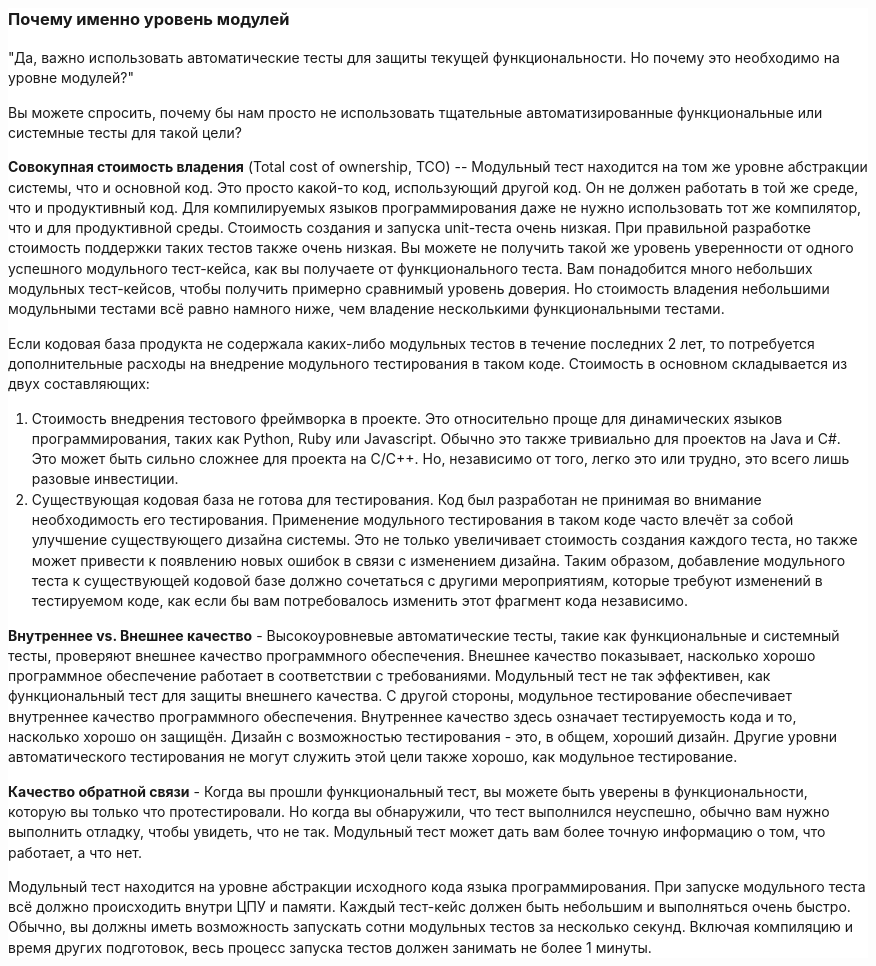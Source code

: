 
### Почему именно уровень модулей

"Да, важно использовать автоматические тесты для защиты текущей функциональности. Но почему это необходимо на уровне модулей?"

Вы можете спросить, почему бы нам просто не использовать тщательные автоматизированные функциональные или системные тесты для такой цели?

**Совокупная стоимость владения** (Total cost of ownership, TCO) -- Модульный тест находится на том же уровне абстракции системы, что и основной код. Это просто какой-то код, использующий другой код. Он не должен работать в той же среде, что и продуктивный код. Для компилируемых языков программирования даже не нужно использовать тот же компилятор, что и для продуктивной среды. Стоимость создания и запуска unit-теста очень низкая. При правильной разработке стоимость поддержки таких тестов также очень низкая. Вы можете не получить такой же уровень уверенности от одного успешного модульного тест-кейса, как вы получаете от функционального теста. Вам понадобится много небольших модульных тест-кейсов, чтобы получить примерно сравнимый уровень доверия. Но стоимость владения небольшими модульными тестами всё равно намного ниже, чем владение несколькими функциональными тестами.

Если кодовая база продукта не содержала каких-либо модульных тестов в течение последних 2 лет, то потребуется дополнительные расходы на внедрение модульного тестирования в таком коде. Стоимость в основном складывается из двух составляющих:

1. Стоимость внедрения тестового фреймворка в проекте. Это относительно проще для динамических языков программирования, таких как Python, Ruby или Javascript. Обычно это также тривиально для проектов на Java и C#. Это может быть сильно сложнее для проекта на C/C++. Но, независимо от того, легко это или трудно, это всего лишь разовые инвестиции.
2. Существующая кодовая база не готова для тестирования. Код был разработан не принимая во внимание необходимость его тестирования. Применение модульного тестирования в таком коде часто влечёт за собой улучшение существующего дизайна системы. Это не только увеличивает стоимость создания каждого теста, но также может привести к появлению новых ошибок в связи с изменением дизайна. Таким образом, добавление модульного теста к существующей кодовой базе должно сочетаться с другими мероприятиям, которые требуют изменений в тестируемом коде, как если бы вам потребовалось изменить этот фрагмент кода независимо.

**Внутреннее vs. Внешнее качество** - Высокоуровневые автоматические тесты, такие как функциональные и системный тесты, проверяют внешнее качество программного обеспечения. Внешнее качество показывает, насколько хорошо программное обеспечение работает в соответствии с требованиями. Модульный тест не так эффективен, как функциональный тест для защиты внешнего качества. С другой стороны, модульное тестирование обеспечивает внутреннее качество программного обеспечения. Внутреннее качество здесь означает тестируемость кода и то, насколько хорошо он защищён. Дизайн с возможностью  тестирования - это, в общем, хороший дизайн. Другие уровни автоматического тестирования не могут служить этой цели также хорошо, как модульное тестирование.

**Качество обратной связи** - Когда вы прошли функциональный тест, вы можете быть уверены в функциональности, которую вы только что протестировали. Но когда вы обнаружили, что тест выполнился неуспешно, обычно вам нужно выполнить отладку, чтобы увидеть, что не так. Модульный тест может дать вам более точную информацию о том, что работает, а что нет.

Модульный тест находится на уровне абстракции исходного кода языка программирования. При запуске модульного теста всё должно происходить внутри ЦПУ и памяти. Каждый тест-кейс должен быть небольшим и выполняться очень быстро. Обычно, вы должны иметь возможность запускать сотни модульных тестов за несколько секунд. Включая компиляцию и время других подготовок, весь процесс запуска тестов должен занимать не более 1 минуты.
